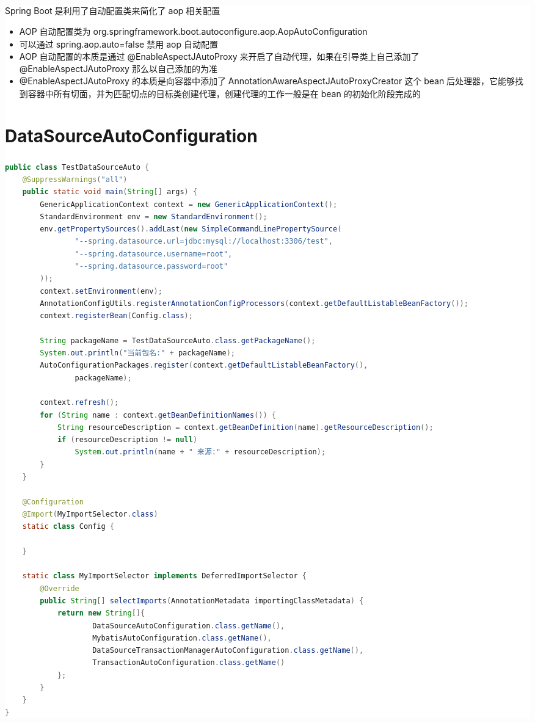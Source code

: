 Spring Boot 是利用了自动配置类来简化了 aop 相关配置

- AOP 自动配置类为 org.springframework.boot.autoconfigure.aop.AopAutoConfiguration
- 可以通过 spring.aop.auto=false 禁用 aop 自动配置
- AOP 自动配置的本质是通过 @EnableAspectJAutoProxy 来开启了自动代理，如果在引导类上自己添加了 @EnableAspectJAutoProxy 那么以自己添加的为准
- @EnableAspectJAutoProxy 的本质是向容器中添加了 AnnotationAwareAspectJAutoProxyCreator 这个 bean 后处理器，它能够找到容器中所有切面，并为匹配切点的目标类创建代理，创建代理的工作一般是在 bean 的初始化阶段完成的

# DataSourceAutoConfiguration
```java
public class TestDataSourceAuto {
    @SuppressWarnings("all")
    public static void main(String[] args) {
        GenericApplicationContext context = new GenericApplicationContext();
        StandardEnvironment env = new StandardEnvironment();
        env.getPropertySources().addLast(new SimpleCommandLinePropertySource(
                "--spring.datasource.url=jdbc:mysql://localhost:3306/test",
                "--spring.datasource.username=root",
                "--spring.datasource.password=root"
        ));
        context.setEnvironment(env);
        AnnotationConfigUtils.registerAnnotationConfigProcessors(context.getDefaultListableBeanFactory());
        context.registerBean(Config.class);

        String packageName = TestDataSourceAuto.class.getPackageName();
        System.out.println("当前包名:" + packageName);
        AutoConfigurationPackages.register(context.getDefaultListableBeanFactory(),
                packageName);

        context.refresh();
        for (String name : context.getBeanDefinitionNames()) {
            String resourceDescription = context.getBeanDefinition(name).getResourceDescription();
            if (resourceDescription != null)
                System.out.println(name + " 来源:" + resourceDescription);
        }
    }

    @Configuration
    @Import(MyImportSelector.class)
    static class Config {

    }

    static class MyImportSelector implements DeferredImportSelector {
        @Override
        public String[] selectImports(AnnotationMetadata importingClassMetadata) {
            return new String[]{
                    DataSourceAutoConfiguration.class.getName(),
                    MybatisAutoConfiguration.class.getName(),
                    DataSourceTransactionManagerAutoConfiguration.class.getName(),
                    TransactionAutoConfiguration.class.getName()
            };
        }
    }
}
```

